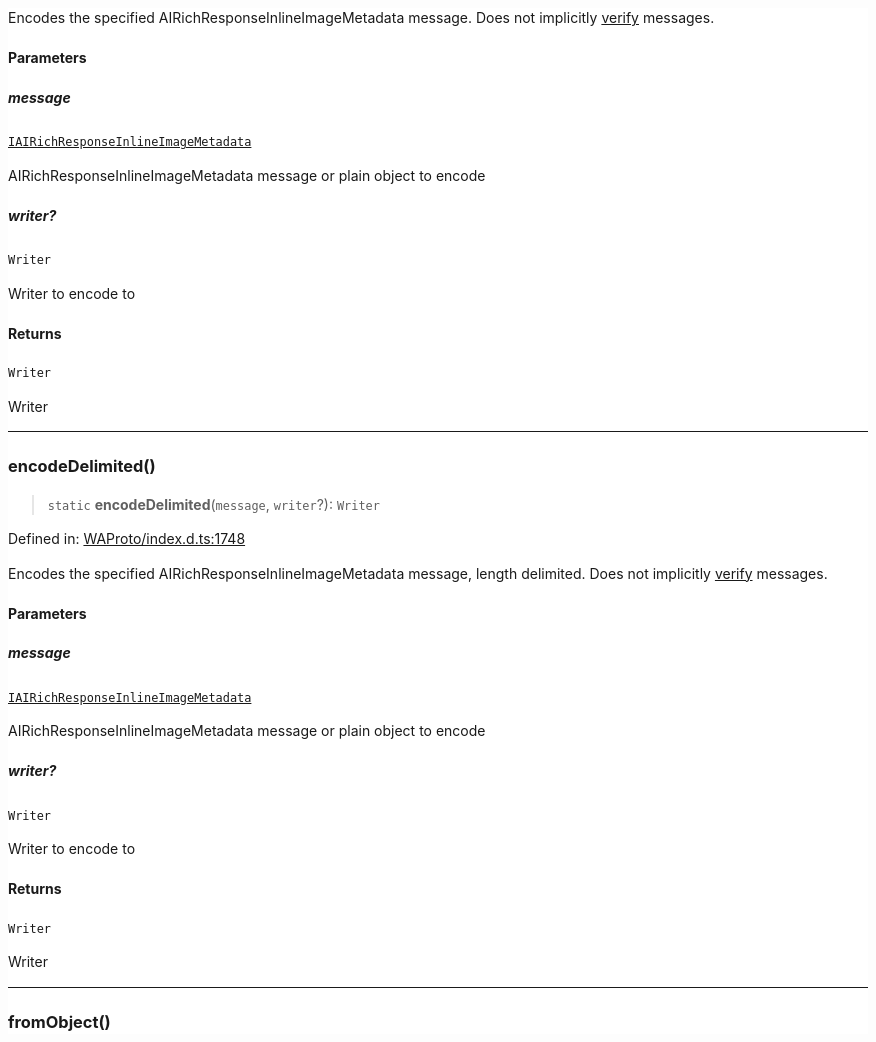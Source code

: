 Encodes the specified AIRichResponseInlineImageMetadata message. Does not implicitly [verify](AIRichResponseInlineImageMetadata.md#verify) messages.

#### Parameters

##### message

[`IAIRichResponseInlineImageMetadata`](../interfaces/IAIRichResponseInlineImageMetadata.md)

AIRichResponseInlineImageMetadata message or plain object to encode

##### writer?

`Writer`

Writer to encode to

#### Returns

`Writer`

Writer

***

### encodeDelimited()

> `static` **encodeDelimited**(`message`, `writer`?): `Writer`

Defined in: [WAProto/index.d.ts:1748](https://github.com/Fokusdotid/bail/blob/82f46c566476ac566bfd781dede14412fcdfb787/WAProto/index.d.ts#L1748)

Encodes the specified AIRichResponseInlineImageMetadata message, length delimited. Does not implicitly [verify](AIRichResponseInlineImageMetadata.md#verify) messages.

#### Parameters

##### message

[`IAIRichResponseInlineImageMetadata`](../interfaces/IAIRichResponseInlineImageMetadata.md)

AIRichResponseInlineImageMetadata message or plain object to encode

##### writer?

`Writer`

Writer to encode to

#### Returns

`Writer`

Writer

***

### fromObject()
